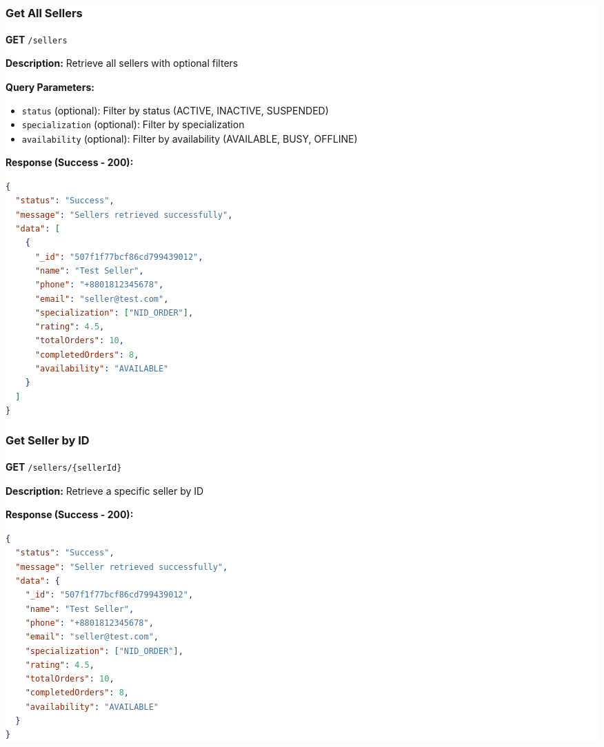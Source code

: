 ### Get All Sellers

**GET** `/sellers`

**Description:** Retrieve all sellers with optional filters

**Query Parameters:**

- `status` (optional): Filter by status (ACTIVE, INACTIVE, SUSPENDED)
- `specialization` (optional): Filter by specialization
- `availability` (optional): Filter by availability (AVAILABLE, BUSY, OFFLINE)

**Response (Success - 200):**

```json
{
  "status": "Success",
  "message": "Sellers retrieved successfully",
  "data": [
    {
      "_id": "507f1f77bcf86cd799439012",
      "name": "Test Seller",
      "phone": "+8801812345678",
      "email": "seller@test.com",
      "specialization": ["NID_ORDER"],
      "rating": 4.5,
      "totalOrders": 10,
      "completedOrders": 8,
      "availability": "AVAILABLE"
    }
  ]
}
```

### Get Seller by ID

**GET** `/sellers/{sellerId}`

**Description:** Retrieve a specific seller by ID

**Response (Success - 200):**

```json
{
  "status": "Success",
  "message": "Seller retrieved successfully",
  "data": {
    "_id": "507f1f77bcf86cd799439012",
    "name": "Test Seller",
    "phone": "+8801812345678",
    "email": "seller@test.com",
    "specialization": ["NID_ORDER"],
    "rating": 4.5,
    "totalOrders": 10,
    "completedOrders": 8,
    "availability": "AVAILABLE"
  }
}
```
